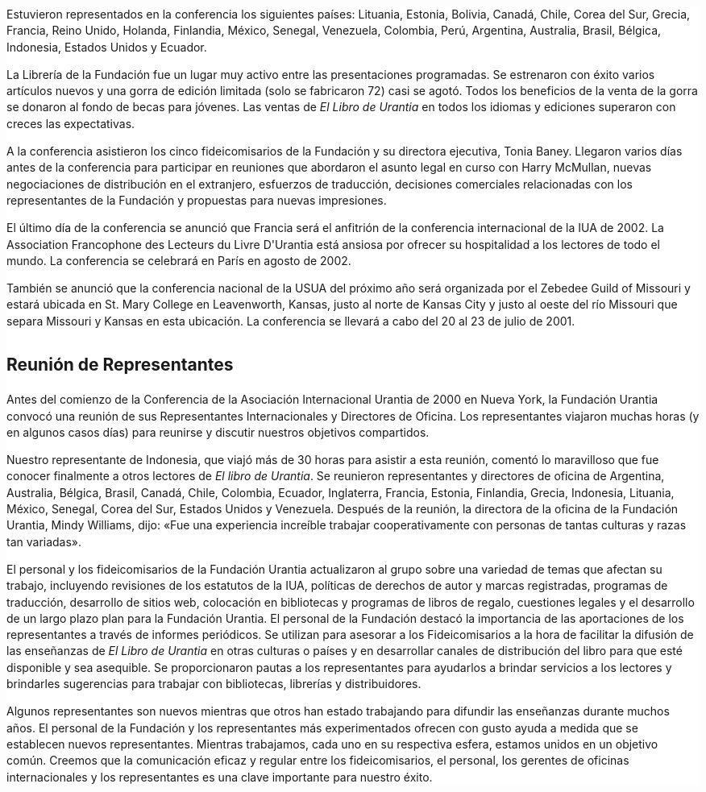 Estuvieron representados en la conferencia los siguientes países: Lituania, Estonia, Bolivia, Canadá, Chile, Corea del Sur, Grecia, Francia, Reino Unido, Holanda, Finlandia, México, Senegal, Venezuela, Colombia, Perú, Argentina, Australia, Brasil, Bélgica, Indonesia, Estados Unidos y Ecuador.

La Librería de la Fundación fue un lugar muy activo entre las presentaciones programadas. Se estrenaron con éxito varios artículos nuevos y una gorra de edición limitada (solo se fabricaron 72) casi se agotó. Todos los beneficios de la venta de la gorra se donaron al fondo de becas para jóvenes. Las ventas de _El Libro de Urantia_ en todos los idiomas y ediciones superaron con creces las expectativas.

A la conferencia asistieron los cinco fideicomisarios de la Fundación y su directora ejecutiva, Tonia Baney. Llegaron varios días antes de la conferencia para participar en reuniones que abordaron el asunto legal en curso con Harry McMullan, nuevas negociaciones de distribución en el extranjero, esfuerzos de traducción, decisiones comerciales relacionadas con los representantes de la Fundación y propuestas para nuevas impresiones.

El último día de la conferencia se anunció que Francia será el anfitrión de la conferencia internacional de la IUA de 2002. La Association Francophone des Lecteurs du Livre D'Urantia está ansiosa por ofrecer su hospitalidad a los lectores de todo el mundo. La conferencia se celebrará en París en agosto de 2002.

También se anunció que la conferencia nacional de la USUA del próximo año será organizada por el Zebedee Guild of Missouri y estará ubicada en St. Mary College en Leavenworth, Kansas, justo al norte de Kansas City y justo al oeste del río Missouri que separa Missouri y Kansas en esta ubicación. La conferencia se llevará a cabo del 20 al 23 de julio de 2001.

## Reunión de Representantes

Antes del comienzo de la Conferencia de la Asociación Internacional Urantia de 2000 en Nueva York, la Fundación Urantia convocó una reunión de sus Representantes Internacionales y Directores de Oficina. Los representantes viajaron muchas horas (y en algunos casos días) para reunirse y discutir nuestros objetivos compartidos.

Nuestro representante de Indonesia, que viajó más de 30 horas para asistir a esta reunión, comentó lo maravilloso que fue conocer finalmente a otros lectores de _El libro de Urantia_. Se reunieron representantes y directores de oficina de Argentina, Australia, Bélgica, Brasil, Canadá, Chile, Colombia, Ecuador, Inglaterra, Francia, Estonia, Finlandia, Grecia, Indonesia, Lituania, México, Senegal, Corea del Sur, Estados Unidos y Venezuela. Después de la reunión, la directora de la oficina de la Fundación Urantia, Mindy Williams, dijo: «Fue una experiencia increíble trabajar cooperativamente con personas de tantas culturas y razas tan variadas».

El personal y los fideicomisarios de la Fundación Urantia actualizaron al grupo sobre una variedad de temas que afectan su trabajo, incluyendo revisiones de los estatutos de la IUA, políticas de derechos de autor y marcas registradas, programas de traducción, desarrollo de sitios web, colocación en bibliotecas y programas de libros de regalo, cuestiones legales y el desarrollo de un largo plazo plan para la Fundación Urantia. El personal de la Fundación destacó la importancia de las aportaciones de los representantes a través de informes periódicos. Se utilizan para asesorar a los Fideicomisarios a la hora de facilitar la difusión de las enseñanzas de _El Libro de Urantia_ en otras culturas o países y en desarrollar canales de distribución del libro para que esté disponible y sea asequible. Se proporcionaron pautas a los representantes para ayudarlos a brindar servicios a los lectores y brindarles sugerencias para trabajar con bibliotecas, librerías y distribuidores.

Algunos representantes son nuevos mientras que otros han estado trabajando para difundir las enseñanzas durante muchos años. El personal de la Fundación y los representantes más experimentados ofrecen con gusto ayuda a medida que se establecen nuevos representantes. Mientras trabajamos, cada uno en su respectiva esfera, estamos unidos en un objetivo común. Creemos que la comunicación eficaz y regular entre los fideicomisarios, el personal, los gerentes de oficinas internacionales y los representantes es una clave importante para nuestro éxito.
